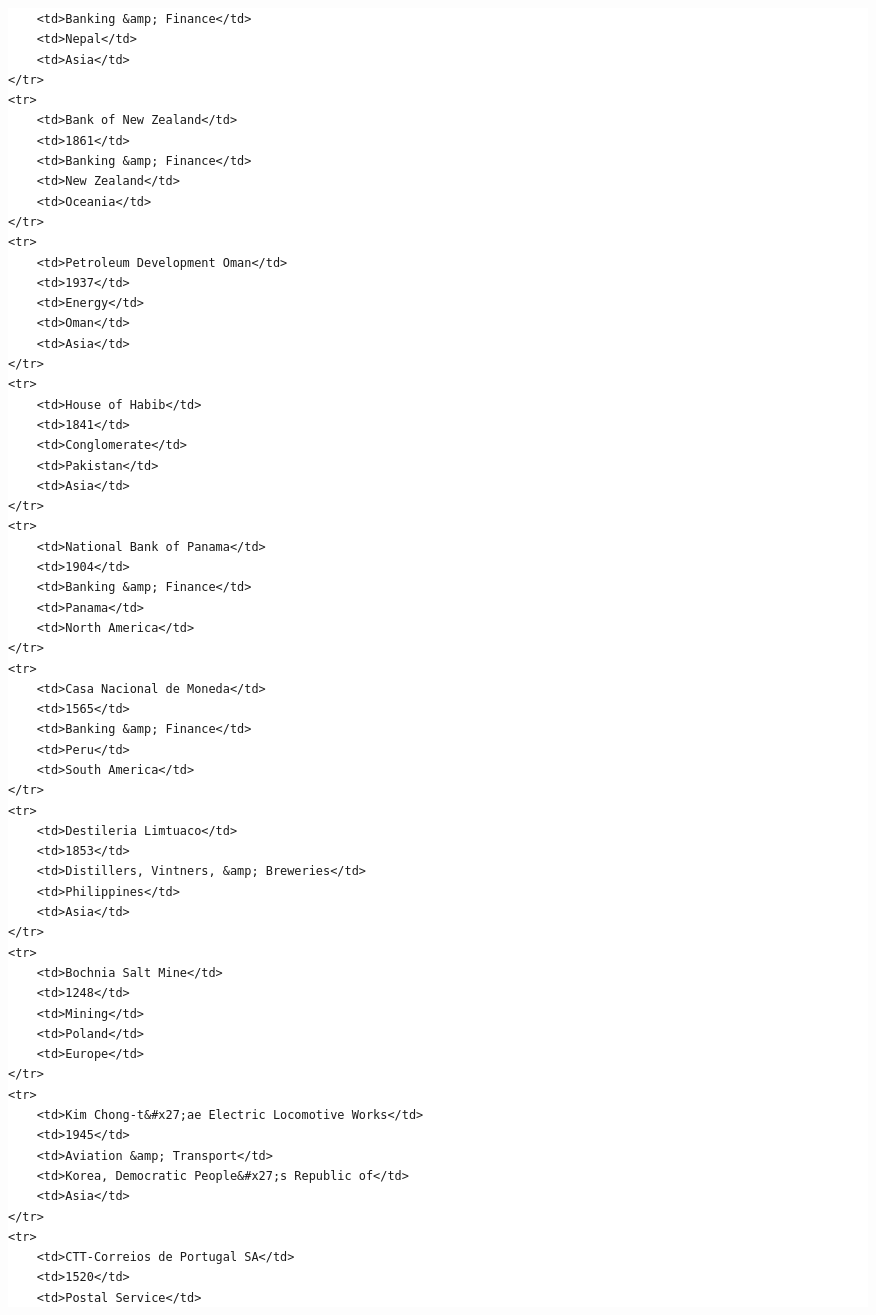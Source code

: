         <td>Banking &amp; Finance</td>
        <td>Nepal</td>
        <td>Asia</td>
    </tr>
    <tr>
        <td>Bank of New Zealand</td>
        <td>1861</td>
        <td>Banking &amp; Finance</td>
        <td>New Zealand</td>
        <td>Oceania</td>
    </tr>
    <tr>
        <td>Petroleum Development Oman</td>
        <td>1937</td>
        <td>Energy</td>
        <td>Oman</td>
        <td>Asia</td>
    </tr>
    <tr>
        <td>House of Habib</td>
        <td>1841</td>
        <td>Conglomerate</td>
        <td>Pakistan</td>
        <td>Asia</td>
    </tr>
    <tr>
        <td>National Bank of Panama</td>
        <td>1904</td>
        <td>Banking &amp; Finance</td>
        <td>Panama</td>
        <td>North America</td>
    </tr>
    <tr>
        <td>Casa Nacional de Moneda</td>
        <td>1565</td>
        <td>Banking &amp; Finance</td>
        <td>Peru</td>
        <td>South America</td>
    </tr>
    <tr>
        <td>Destileria Limtuaco</td>
        <td>1853</td>
        <td>Distillers, Vintners, &amp; Breweries</td>
        <td>Philippines</td>
        <td>Asia</td>
    </tr>
    <tr>
        <td>Bochnia Salt Mine</td>
        <td>1248</td>
        <td>Mining</td>
        <td>Poland</td>
        <td>Europe</td>
    </tr>
    <tr>
        <td>Kim Chong-t&#x27;ae Electric Locomotive Works</td>
        <td>1945</td>
        <td>Aviation &amp; Transport</td>
        <td>Korea, Democratic People&#x27;s Republic of</td>
        <td>Asia</td>
    </tr>
    <tr>
        <td>CTT-Correios de Portugal SA</td>
        <td>1520</td>
        <td>Postal Service</td>